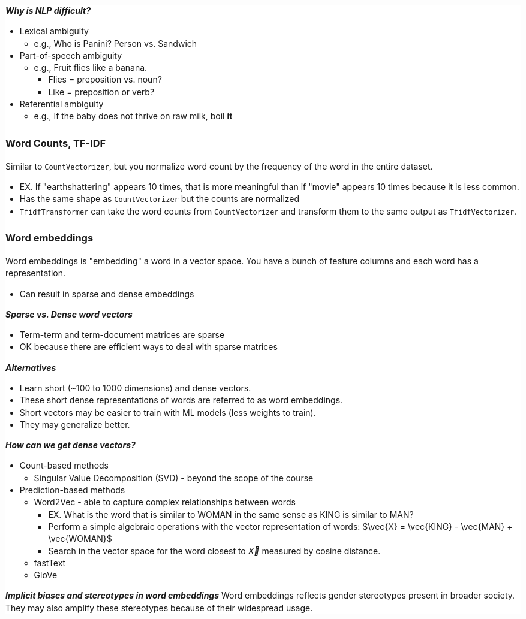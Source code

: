 _**Why is NLP difficult?**_

- Lexical ambiguity
  - e.g., Who is Panini? Person vs. Sandwich
- Part-of-speech ambiguity
  - e.g., Fruit flies like a banana.
    - Flies = preposition vs. noun?
    - Like = preposition or verb?
- Referential ambiguity
  - e.g., If the baby does not thrive on raw milk, boil **it**

### Word Counts, TF-IDF

Similar to `CountVectorizer`, but you normalize word count by the frequency of the word in the entire dataset.

- EX. If "earthshattering" appears 10 times, that is more meaningful than if "movie" appears 10 times because it is less common.
- Has the same shape as `CountVectorizer` but the counts are normalized
- `TfidfTransformer` can take the word counts from `CountVectorizer` and transform them to the same output as `TfidfVectorizer`.

### Word embeddings

Word embeddings is "embedding" a word in a vector space. You have a bunch of feature columns and each word has a representation.

- Can result in sparse and dense embeddings

_**Sparse vs. Dense word vectors**_

- Term-term and term-document matrices are sparse
- OK because there are efficient ways to deal with sparse matrices

_**Alternatives**_

- Learn short (~100 to 1000 dimensions) and dense vectors.
- These short dense representations of words are referred to as word embeddings.
- Short vectors may be easier to train with ML models (less weights to train).
- They may generalize better.

_**How can we get dense vectors?**_

- Count-based methods
  - Singular Value Decomposition (SVD) - beyond the scope of the course
- Prediction-based methods
  - Word2Vec - able to capture complex relationships between words
    - EX. What is the word that is similar to WOMAN in the same sense as KING is similar to MAN?
    - Perform a simple algebraic operations with the vector representation of words: $\vec{X} = \vec{KING} - \vec{MAN} + \vec{WOMAN}$
    - Search in the vector space for the word closest to $\vec{X}$ measured by cosine distance.
  - fastText
  - GloVe

_**Implicit biases and stereotypes in word embeddings**_
Word embeddings reflects gender stereotypes present in broader society. They may also amplify these stereotypes because of their widespread usage.
